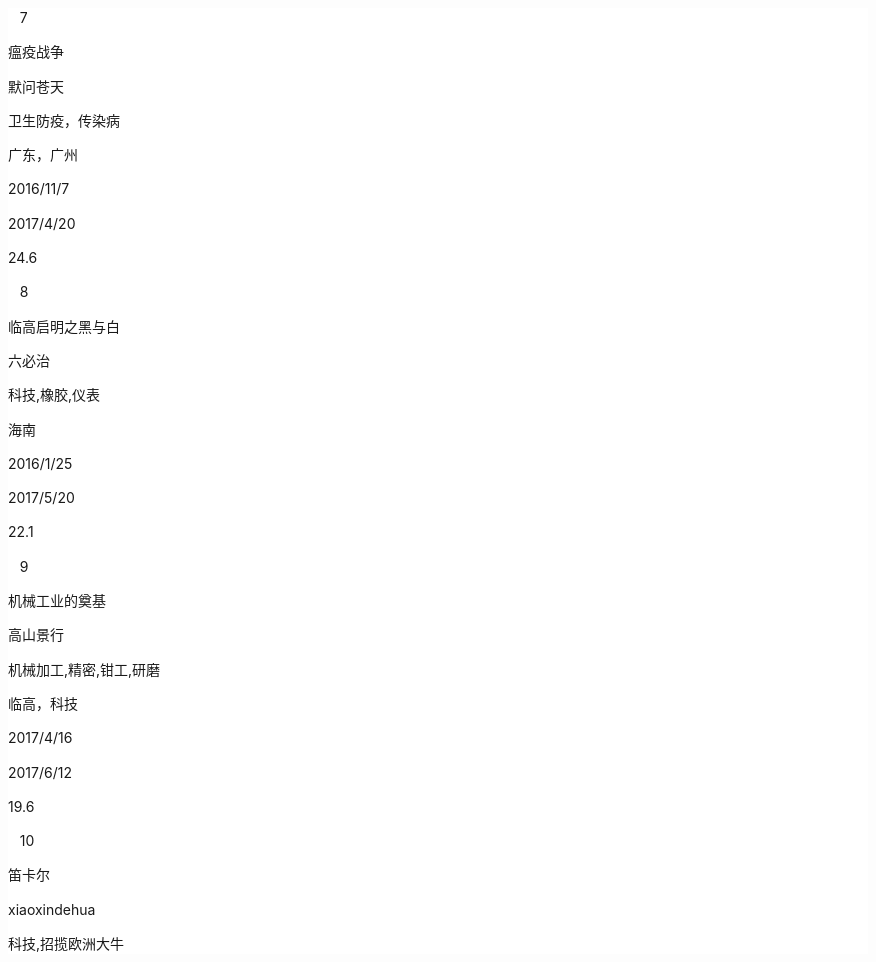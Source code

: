 &nbsp;&nbsp;
7
&nbsp;&nbsp;

瘟疫战争

默问苍天

卫生防疫，传染病

广东，广州

2016/11/7

2017/4/20

24.6

&nbsp;&nbsp;
8
&nbsp;&nbsp;

临高启明之黑与白

六必治

科技,橡胶,仪表

海南

2016/1/25

2017/5/20

22.1

&nbsp;&nbsp;
9
&nbsp;&nbsp;

机械工业的奠基

高山景行

机械加工,精密,钳工,研磨

临高，科技

2017/4/16

2017/6/12

19.6

&nbsp;&nbsp;
10
&nbsp;&nbsp;

笛卡尔

xiaoxindehua

科技,招揽欧洲大牛

